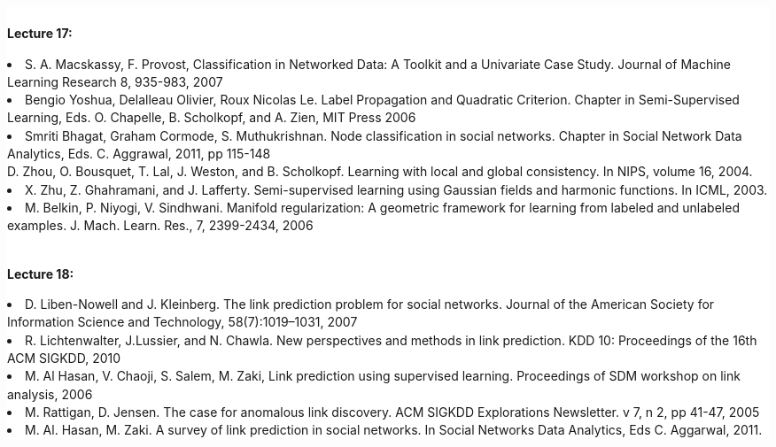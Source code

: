 

<br> <b>Lecture 17:</b>
<li>
S. A. Macskassy, F. Provost, Classification in Networked Data: A Toolkit and a Univariate Case Study. Journal of Machine Learning Research 8, 935-983, 2007
</li>
<li>
Bengio Yoshua, Delalleau Olivier, Roux Nicolas Le. Label Propagation and Quadratic Criterion. Chapter in Semi-Supervised Learning, Eds. O. Chapelle, B. Scholkopf, and A. Zien, MIT Press 2006
</li>
<li>
Smriti Bhagat, Graham Cormode, S. Muthukrishnan. Node classification in social networks. Chapter in Social Network Data Analytics, Eds. C. Aggrawal,
2011, pp 115-148
</li>
D. Zhou, O. Bousquet, T. Lal, J. Weston, and B. Scholkopf. Learning with local and global consistency. In NIPS, volume 16, 2004.
<li>
X. Zhu, Z. Ghahramani, and J. Lafferty. Semi-supervised learning using Gaussian fields and harmonic functions. In ICML, 2003.
</li>
<li>
M. Belkin, P. Niyogi, V. Sindhwani.  Manifold regularization: A geometric framework for learning from labeled and unlabeled examples.
 J. Mach. Learn. Res., 7, 2399-2434, 2006
</li>



<br> <b>Lecture 18:</b>
<li>
D. Liben-Nowell and J. Kleinberg. The link prediction problem for social networks. Journal of the American Society for Information Science and Technology, 58(7):1019–1031, 2007
</li>
<li>
R. Lichtenwalter, J.Lussier, and N. Chawla. New perspectives and methods in link prediction. KDD 10: Proceedings of the 16th ACM SIGKDD, 2010
</li>
<li>
M. Al Hasan, V. Chaoji, S. Salem, M. Zaki, Link prediction using supervised learning. Proceedings of SDM workshop on link  analysis, 2006
</li>
<li>
M. Rattigan, D. Jensen. The case for anomalous link discovery.  ACM SIGKDD Explorations Newsletter.  v 7, n 2, pp 41-47, 2005
</li>
<li>
M. Al. Hasan, M. Zaki. A survey of link prediction in social networks. In Social Networks Data Analytics, Eds  C. Aggarwal, 2011.
</li>




